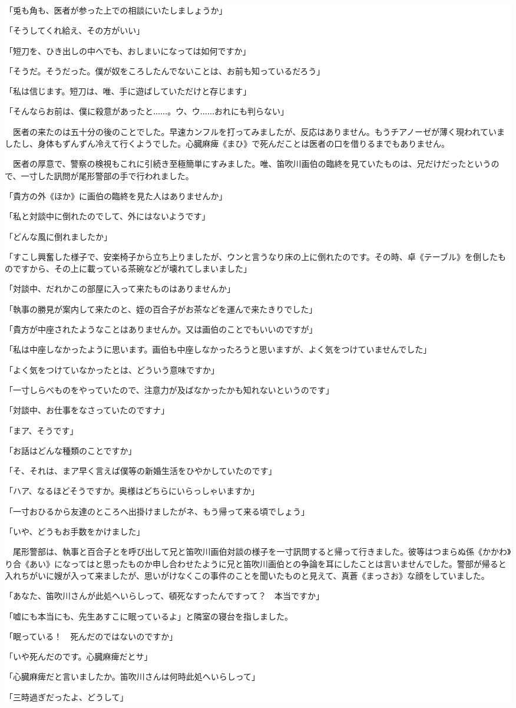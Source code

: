 「兎も角も、医者が参った上での相談にいたしましょうか」

「そうしてくれ給え、その方がいい」

「短刀を、ひき出しの中へでも、おしまいになっては如何ですか」

「そうだ。そうだった。僕が奴をころしたんでないことは、お前も知っているだろう」

「私は信じます。短刀は、唯、手に遊ばしていただけと存じます」

「そんならお前は、僕に殺意があったと……。ウ、ウ……おれにも判らない」

　医者の来たのは五十分の後のことでした。早速カンフルを打ってみましたが、反応はありません。もうチアノーゼが薄く現われていましたし、身体もずんずん冷えて行くようでした。心臓麻痺《まひ》で死んだことは医者の口を借りるまでもありません。

　医者の厚意で、警察の検視もこれに引続き至極簡単にすみました。唯、笛吹川画伯の臨終を見ていたものは、兄だけだったというので、一寸した訊問が尾形警部の手で行われました。

「貴方の外《ほか》に画伯の臨終を見た人はありませんか」

「私と対談中に倒れたのでして、外にはないようです」

「どんな風に倒れましたか」

「すこし興奮した様子で、安楽椅子から立ち上りましたが、ウンと言うなり床の上に倒れたのです。その時、卓《テーブル》を倒したものですから、その上に載っている茶碗などが壊れてしまいました」

「対談中、だれかこの部屋に入って来たものはありませんか」

「執事の勝見が案内して来たのと、姪の百合子がお茶などを運んで来たきりでした」

「貴方が中座されたようなことはありませんか。又は画伯のことでもいいのですが」

「私は中座しなかったように思います。画伯も中座しなかったろうと思いますが、よく気をつけていませんでした」

「よく気をつけていなかったとは、どういう意味ですか」

「一寸しらべものをやっていたので、注意力が及ばなかったかも知れないというのです」

「対談中、お仕事をなさっていたのですナ」

「まア、そうです」

「お話はどんな種類のことですか」

「そ、それは、まア早く言えば僕等の新婚生活をひやかしていたのです」

「ハア、なるほどそうですか。奥様はどちらにいらっしゃいますか」

「一寸おひるから友達のところへ出掛けましたがネ、もう帰って来る頃でしょう」

「いや、どうもお手数をかけました」

　尾形警部は、執事と百合子とを呼び出して兄と笛吹川画伯対談の様子を一寸訊問すると帰って行きました。彼等はつまらぬ係《かかわ》り合《あい》になってはと思ったものか申し合わせたように兄と笛吹川画伯との争論を耳にしたことは言いませんでした。警部が帰ると入れちがいに嫂が入って来ましたが、思いがけなくこの事件のことを聞いたものと見えて、真蒼《まっさお》な顔をしていました。

「あなた、笛吹川さんが此処へいらしって、頓死なすったんですって？　本当ですか」

「嘘にも本当にも、先生あすこに眠っているよ」と隣室の寝台を指しました。

「眠っている！　死んだのではないのですか」

「いや死んだのです。心臓麻痺だとサ」

「心臓麻痺だと言いましたか。笛吹川さんは何時此処へいらしって」

「三時過ぎだったよ、どうして」
